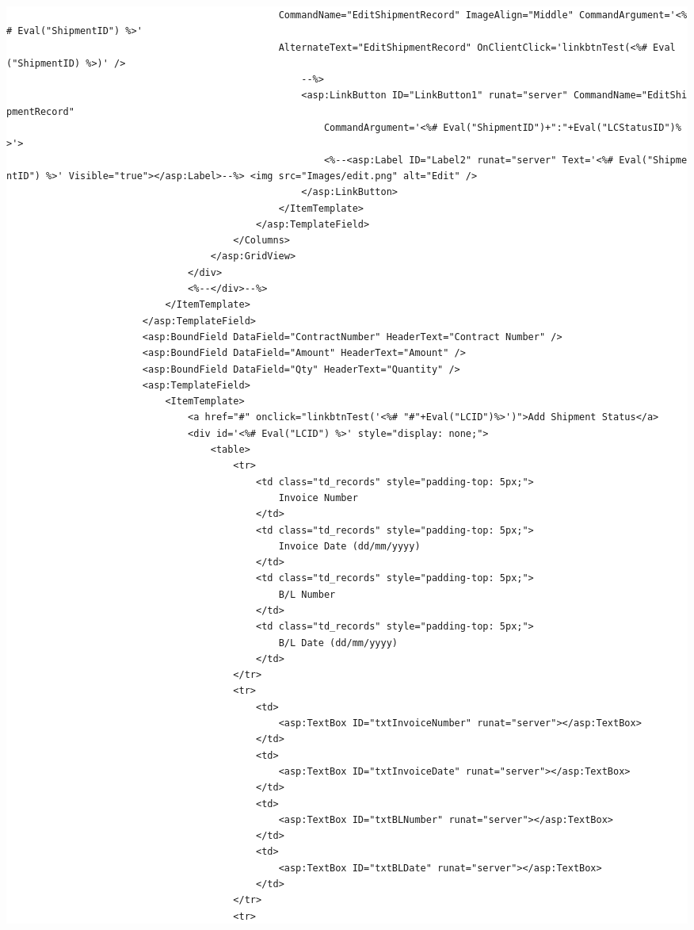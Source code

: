 ```
                                                CommandName="EditShipmentRecord" ImageAlign="Middle" CommandArgument='<%# Eval("ShipmentID") %>'
                                                AlternateText="EditShipmentRecord" OnClientClick='linkbtnTest(<%# Eval("ShipmentID) %>)' />
                                                    --%>
                                                    <asp:LinkButton ID="LinkButton1" runat="server" CommandName="EditShipmentRecord"
                                                        CommandArgument='<%# Eval("ShipmentID")+":"+Eval("LCStatusID")%>'>
                                                        <%--<asp:Label ID="Label2" runat="server" Text='<%# Eval("ShipmentID") %>' Visible="true"></asp:Label>--%> <img src="Images/edit.png" alt="Edit" />
                                                    </asp:LinkButton>
                                                </ItemTemplate>
                                            </asp:TemplateField>
                                        </Columns>
                                    </asp:GridView>
                                </div>
                                <%--</div>--%>
                            </ItemTemplate>
                        </asp:TemplateField>
                        <asp:BoundField DataField="ContractNumber" HeaderText="Contract Number" />
                        <asp:BoundField DataField="Amount" HeaderText="Amount" />
                        <asp:BoundField DataField="Qty" HeaderText="Quantity" />
                        <asp:TemplateField>
                            <ItemTemplate>
                                <a href="#" onclick="linkbtnTest('<%# "#"+Eval("LCID")%>')">Add Shipment Status</a>
                                <div id='<%# Eval("LCID") %>' style="display: none;">
                                    <table>
                                        <tr>
                                            <td class="td_records" style="padding-top: 5px;">
                                                Invoice Number
                                            </td>
                                            <td class="td_records" style="padding-top: 5px;">
                                                Invoice Date (dd/mm/yyyy)
                                            </td>
                                            <td class="td_records" style="padding-top: 5px;">
                                                B/L Number
                                            </td>
                                            <td class="td_records" style="padding-top: 5px;">
                                                B/L Date (dd/mm/yyyy)
                                            </td>
                                        </tr>
                                        <tr>
                                            <td>
                                                <asp:TextBox ID="txtInvoiceNumber" runat="server"></asp:TextBox>
                                            </td>
                                            <td>
                                                <asp:TextBox ID="txtInvoiceDate" runat="server"></asp:TextBox>
                                            </td>
                                            <td>
                                                <asp:TextBox ID="txtBLNumber" runat="server"></asp:TextBox>
                                            </td>
                                            <td>
                                                <asp:TextBox ID="txtBLDate" runat="server"></asp:TextBox>
                                            </td>
                                        </tr>
                                        <tr>
```